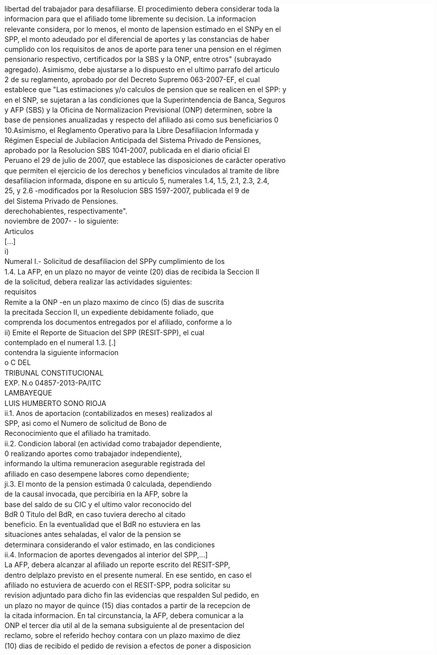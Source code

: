 libertad del trabajador para desafiliarse. El procedimiento debera considerar toda la  
informacion para que el afiliado tome libremente su decision. La informacion  
relevante considera, por lo menos, el monto de lapension estimado en el SNPy en el  
SPP, el monto adeudado por el diferencial de aportes y las constancias de haber  
cumplido con los requisitos de anos de aporte para tener una pension en el régimen  
pensionario respectivo, certificados por la SBS y la ONP, entre otros" (subrayado  
agregado). Asimismo, debe ajustarse a lo dispuesto en el ultimo parrafo del articulo  
2 de su reglamento, aprobado por del Decreto Supremo 063-2007-EF, el cual  
establece que "Las estimaciones y/o calculos de pension que se realicen en el SPP: y  
en el SNP, se sujetaran a las condiciones que la Superintendencia de Banca, Seguros  
y AFP (SBS) y la Oficina de Normalizacion Previsional (ONP) determinen, sobre la  
base de pensiones anualizadas y respecto del afiliado asi como sus beneficiarios 0  
10.Asimismo, el Reglamento Operativo para la Libre Desafiliacion Informada y  
Régimen Especial de Jubilacion Anticipada del Sistema Privado de Pensiones,  
aprobado por la Resolucion SBS 1041-2007, publicada en el diario oficial El  
Peruano el 29 de julio de 2007, que establece las disposiciones de carâcter operativo  
que permiten el ejercicio de los derechos y beneficios vinculados al tramite de libre  
desafiliacion informada, dispone en su articulo 5, numerales 1.4, 1.5, 2.1, 2.3, 2.4,  
25, y 2.6 -modificados por la Resolucion SBS 1597-2007, publicada el 9 de  
del Sistema Privado de Pensiones.  
derechohabientes, respectivamente".  
noviembre de 2007- - lo siguiente:  
Articulos  
[...]  
i)  
Numeral I.- Solicitud de desafiliacion del SPPy cumplimiento de los  
1.4. La AFP, en un plazo no mayor de veinte (20) dias de recibida la Seccion II  
de la solicitud, debera realizar las actividades siguientes:  
requisitos  
Remite a la ONP -en un plazo maximo de cinco (5) dias de suscrita  
la precitada Seccion II, un expediente debidamente foliado, que  
comprenda los documentos entregados por el afiliado, conforme a lo  
ii) Emite el Reporte de Situacion del SPP (RESIT-SPP), el cual  
contemplado en el numeral 1.3. [.]  
contendra la siguiente informacion  
o C DEL  
TRIBUNAL CONSTITUCIONAL  
EXP. N.o 04857-2013-PA/ITC  
LAMBAYEQUE  
LUIS HUMBERTO SONO RIOJA  
ii.1. Anos de aportacion (contabilizados en meses) realizados al  
SPP, asi como el Numero de solicitud de Bono de  
Reconocimiento que el afiliado ha tramitado.  
ii.2. Condicion laboral (en actividad como trabajador dependiente,  
0 realizando aportes como trabajador independiente),  
informando la ultima remuneracion asegurable registrada del  
afiliado en caso desempene labores como dependiente;  
ji.3. El monto de la pension estimada 0 calculada, dependiendo  
de la causal invocada, que percibiria en la AFP, sobre la  
base del saldo de su CIC y el ultimo valor reconocido del  
BdR 0 Titulo del BdR, en caso tuviera derecho al citado  
beneficio. En la eventualidad que el BdR no estuviera en las  
situaciones antes sehaladas, el valor de la pension se  
determinara considerando el valor estimado, en las condiciones  
ii.4. Informacion de aportes devengados al interior del SPP,...]  
La AFP, debera alcanzar al afiliado un reporte escrito del RESIT-SPP,  
dentro delplazo previsto en el presente numeral. En ese sentido, en caso el  
afiliado no estuviera de acuerdo con el RESIT-SPP, podra solicitar su  
revision adjuntado para dicho fin las evidencias que respalden Sul pedido, en  
un plazo no mayor de quince (15) dias contados a partir de la recepcion de  
la citada informacion. En tal circunstancia, la AFP, debera comunicar a la  
ONP el tercer dia util al de la semana subsiguiente al de presentacion del  
reclamo, sobre el referido hechoy contara con un plazo maximo de diez  
(10) dias de recibido el pedido de revision a efectos de poner a disposicion  